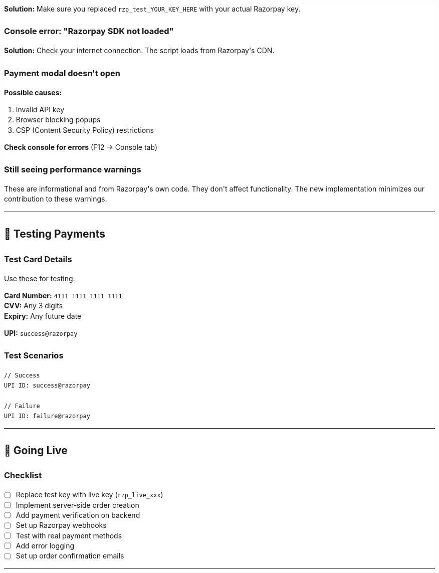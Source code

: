 **Solution:** Make sure you replaced `rzp_test_YOUR_KEY_HERE` with your actual Razorpay key.

### Console error: "Razorpay SDK not loaded"

**Solution:** Check your internet connection. The script loads from Razorpay's CDN.

### Payment modal doesn't open

**Possible causes:**
1. Invalid API key
2. Browser blocking popups
3. CSP (Content Security Policy) restrictions

**Check console for errors** (F12 → Console tab)

### Still seeing performance warnings

These are informational and from Razorpay's own code. They don't affect functionality. The new implementation minimizes our contribution to these warnings.

---

## 📱 Testing Payments

### Test Card Details

Use these for testing:

**Card Number:** `4111 1111 1111 1111`  
**CVV:** Any 3 digits  
**Expiry:** Any future date  

**UPI:** `success@razorpay`

### Test Scenarios

```tsx
// Success
UPI ID: success@razorpay

// Failure  
UPI ID: failure@razorpay
```

---

## 🚀 Going Live

### Checklist

- [ ] Replace test key with live key (`rzp_live_xxx`)
- [ ] Implement server-side order creation
- [ ] Add payment verification on backend
- [ ] Set up Razorpay webhooks
- [ ] Test with real payment methods
- [ ] Add error logging
- [ ] Set up order confirmation emails

---
